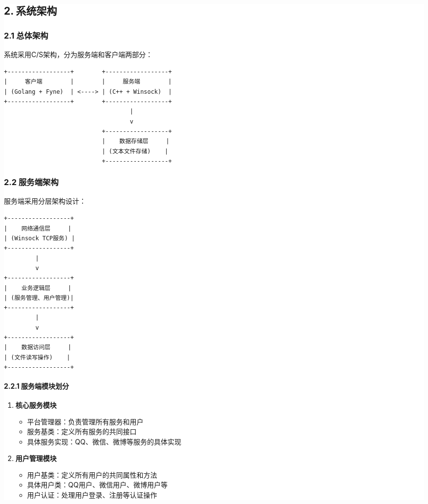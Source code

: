 ## 2. 系统架构

### 2.1 总体架构

系统采用C/S架构，分为服务端和客户端两部分：

```
+------------------+        +------------------+
|     客户端        |        |     服务端        |
| (Golang + Fyne)  | <----> | (C++ + Winsock)  |
+------------------+        +------------------+
                                    |
                                    v
                            +------------------+
                            |    数据存储层     |
                            | (文本文件存储)    |
                            +------------------+
```

### 2.2 服务端架构

服务端采用分层架构设计：

```
+------------------+
|    网络通信层     |
| (Winsock TCP服务) |
+------------------+
         |
         v
+------------------+
|    业务逻辑层     |
| (服务管理、用户管理)|
+------------------+
         |
         v
+------------------+
|    数据访问层     |
| (文件读写操作)    |
+------------------+
```

#### 2.2.1 服务端模块划分

1. **核心服务模块**
   - 平台管理器：负责管理所有服务和用户
   - 服务基类：定义所有服务的共同接口
   - 具体服务实现：QQ、微信、微博等服务的具体实现

2. **用户管理模块**
   - 用户基类：定义所有用户的共同属性和方法
   - 具体用户类：QQ用户、微信用户、微博用户等
   - 用户认证：处理用户登录、注册等认证操作
